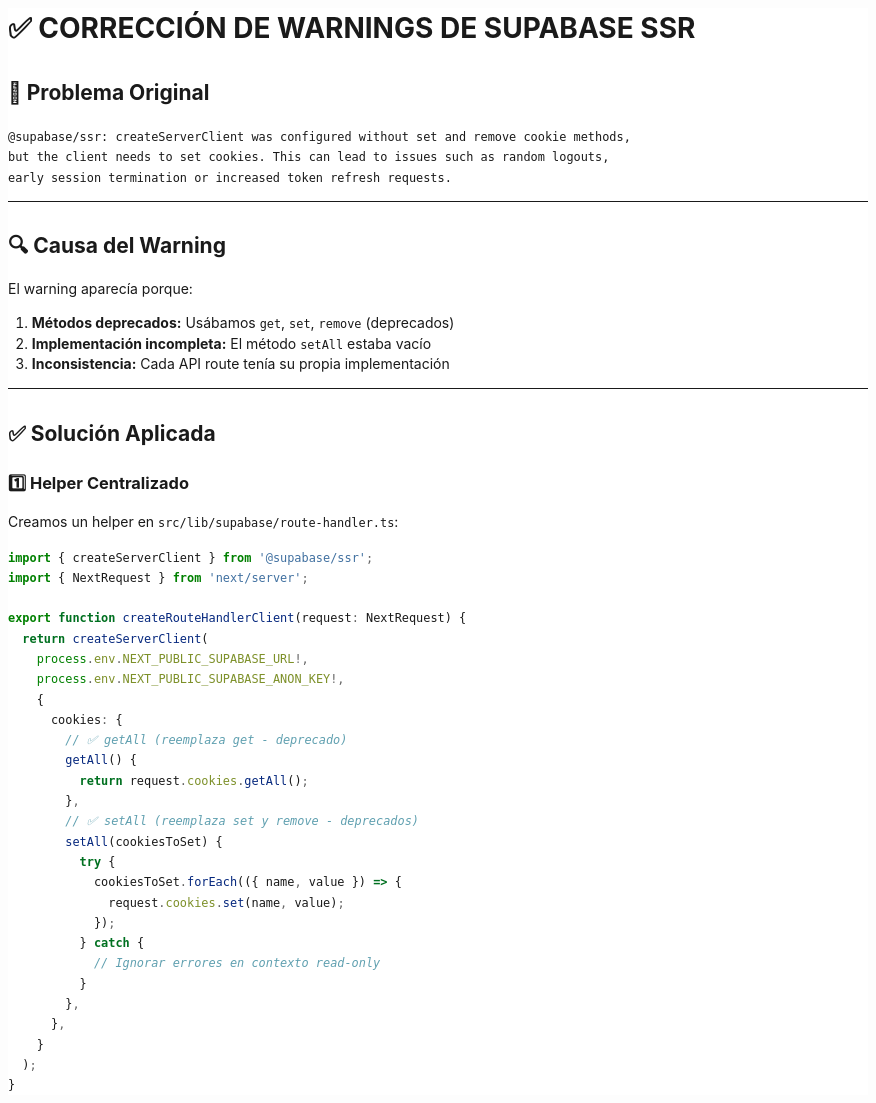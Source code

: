 # ✅ CORRECCIÓN DE WARNINGS DE SUPABASE SSR

## 🚨 Problema Original

```
@supabase/ssr: createServerClient was configured without set and remove cookie methods, 
but the client needs to set cookies. This can lead to issues such as random logouts, 
early session termination or increased token refresh requests.
```

---

## 🔍 Causa del Warning

El warning aparecía porque:

1. **Métodos deprecados:** Usábamos `get`, `set`, `remove` (deprecados)
2. **Implementación incompleta:** El método `setAll` estaba vacío
3. **Inconsistencia:** Cada API route tenía su propia implementación

---

## ✅ Solución Aplicada

### 1️⃣ **Helper Centralizado**

Creamos un helper en `src/lib/supabase/route-handler.ts`:

```typescript
import { createServerClient } from '@supabase/ssr';
import { NextRequest } from 'next/server';

export function createRouteHandlerClient(request: NextRequest) {
  return createServerClient(
    process.env.NEXT_PUBLIC_SUPABASE_URL!,
    process.env.NEXT_PUBLIC_SUPABASE_ANON_KEY!,
    {
      cookies: {
        // ✅ getAll (reemplaza get - deprecado)
        getAll() {
          return request.cookies.getAll();
        },
        // ✅ setAll (reemplaza set y remove - deprecados)
        setAll(cookiesToSet) {
          try {
            cookiesToSet.forEach(({ name, value }) => {
              request.cookies.set(name, value);
            });
          } catch {
            // Ignorar errores en contexto read-only
          }
        },
      },
    }
  );
}
```
